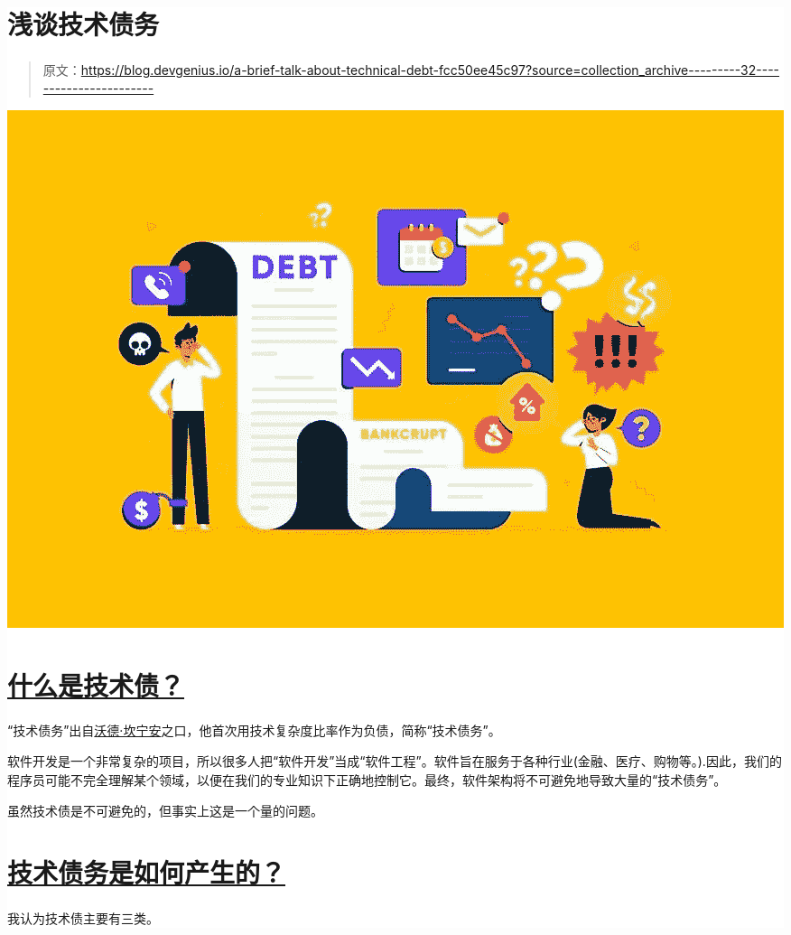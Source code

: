 # 浅谈技术债务

> 原文：<https://blog.devgenius.io/a-brief-talk-about-technical-debt-fcc50ee45c97?source=collection_archive---------32----------------------->

![](img/f732afabb17529161a7e81cfd11f9451.png)

# [什么是技术债？](http://localhost:8080/#what-is-technical-debt)

“技术债务”出自[沃德·坎宁安](https://en.wikipedia.org/wiki/Ward_Cunningham)之口，他首次用技术复杂度比率作为负债，简称“技术债务”。

软件开发是一个非常复杂的项目，所以很多人把“软件开发”当成“软件工程”。软件旨在服务于各种行业(金融、医疗、购物等。).因此，我们的程序员可能不完全理解某个领域，以便在我们的专业知识下正确地控制它。最终，软件架构将不可避免地导致大量的“技术债务”。

虽然技术债是不可避免的，但事实上这是一个量的问题。

# [技术债务是如何产生的？](https://pitayan.com/posts/technical-debt/#how-did-technical-debt-arise)

我认为技术债主要有三类。
